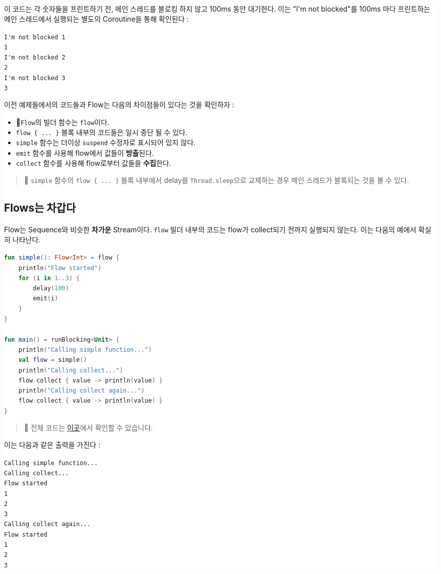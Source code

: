 이 코드는 각 숫자들을 프린트하기 전, 메인 스레드를 블로킹 하지 않고 100ms 동안 대기한다. 이는 "I'm not blocked"를 100ms 마다 프린트하는 메인 스레드에서 실행되는 별도의 Coroutine을 통해 확인된다 :&#x20;

```
I'm not blocked 1
1
I'm not blocked 2
2
I'm not blocked 3
3
```

이전 예제들에서의 코드들과 Flow는 다음의 차이점들이 있다는 것을 확인하자 :

* `Flow`의 빌더 함수는 `flow`이다.
* `flow { ... }` 블록 내부의 코드들은 일시 중단 될 수 있다.
* `simple` 함수는 더이상 `suspend` 수정자로 표시되어 있지 않다.
* `emit` 함수를 사용해 flow에서 값들이 **방출**된다.
* `collect` 함수를 사용해 flow로부터 값들을 **수집**한다.

> 📖  `simple` 함수의 `flow { ... }` 블록 내부에서 delay를 `Thread.sleep`으로 교체하는 경우 메인 스레드가 블록되는 것을 볼 수 있다.&#x20;



## Flows는 차갑다

Flow는 Sequence와 비슷한 **차가운** Stream이다. `flow` 빌더 내부의 코드는 flow가 collect되기 전까지 실행되지 않는다. 이는 다음의 예에서 확실히 나타난다.

```kotlin
fun simple(): Flow<Int> = flow { 
    println("Flow started")
    for (i in 1..3) {
        delay(100)
        emit(i)
    }
}

fun main() = runBlocking<Unit> {
    println("Calling simple function...")
    val flow = simple()
    println("Calling collect...")
    flow.collect { value -> println(value) } 
    println("Calling collect again...")
    flow.collect { value -> println(value) } 
}
```

> 📌 전체 코드는 [이곳](https://github.com/Kotlin/kotlinx.coroutines/blob/master/kotlinx-coroutines-core/jvm/test/guide/example-flow-05.kt)에서 확인할 수 있습니다.

이는 다음과 같은 출력을 가진다 :&#x20;

```
Calling simple function...
Calling collect...
Flow started
1
2
3
Calling collect again...
Flow started
1
2
3
```

